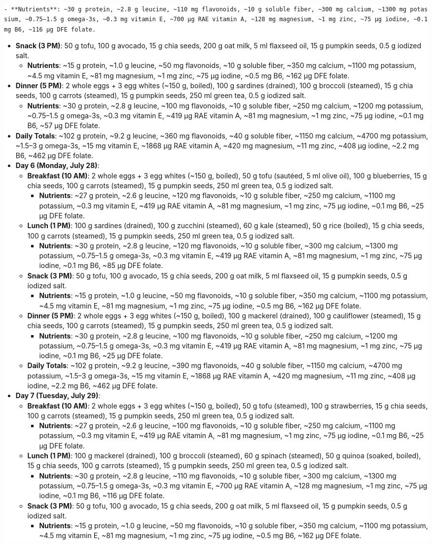     - **Nutrients**: ~30 g protein, ~2.8 g leucine, ~110 mg flavonoids, ~10 g soluble fiber, ~300 mg calcium, ~1300 mg potassium, ~0.75–1.5 g omega-3s, ~0.3 mg vitamin E, ~700 µg RAE vitamin A, ~128 mg magnesium, ~1 mg zinc, ~75 µg iodine, ~0.1 mg B6, ~116 µg DFE folate.
  - **Snack (3 PM)**: 50 g tofu, 100 g avocado, 15 g chia seeds, 200 g oat milk, 5 ml flaxseed oil, 15 g pumpkin seeds, 0.5 g iodized salt.
    - **Nutrients**: ~15 g protein, ~1.0 g leucine, ~50 mg flavonoids, ~10 g soluble fiber, ~350 mg calcium, ~1100 mg potassium, ~4.5 mg vitamin E, ~81 mg magnesium, ~1 mg zinc, ~75 µg iodine, ~0.5 mg B6, ~162 µg DFE folate.
  - **Dinner (5 PM)**: 2 whole eggs + 3 egg whites (~150 g, boiled), 100 g sardines (drained), 100 g broccoli (steamed), 15 g chia seeds, 100 g carrots (steamed), 15 g pumpkin seeds, 250 ml green tea, 0.5 g iodized salt.
    - **Nutrients**: ~30 g protein, ~2.8 g leucine, ~100 mg flavonoids, ~10 g soluble fiber, ~250 mg calcium, ~1200 mg potassium, ~0.75–1.5 g omega-3s, ~0.3 mg vitamin E, ~419 µg RAE vitamin A, ~81 mg magnesium, ~1 mg zinc, ~75 µg iodine, ~0.1 mg B6, ~57 µg DFE folate.
  - **Daily Totals**: ~102 g protein, ~9.2 g leucine, ~360 mg flavonoids, ~40 g soluble fiber, ~1150 mg calcium, ~4700 mg potassium, ~1.5–3 g omega-3s, ~15 mg vitamin E, ~1868 µg RAE vitamin A, ~420 mg magnesium, ~11 mg zinc, ~408 µg iodine, ~2.2 mg B6, ~462 µg DFE folate.
- **Day 6 (Monday, July 28)**:
  - **Breakfast (10 AM)**: 2 whole eggs + 3 egg whites (~150 g, boiled), 50 g tofu (sautéed, 5 ml olive oil), 100 g blueberries, 15 g chia seeds, 100 g carrots (steamed), 15 g pumpkin seeds, 250 ml green tea, 0.5 g iodized salt.
    - **Nutrients**: ~27 g protein, ~2.6 g leucine, ~120 mg flavonoids, ~10 g soluble fiber, ~250 mg calcium, ~1100 mg potassium, ~0.3 mg vitamin E, ~419 µg RAE vitamin A, ~81 mg magnesium, ~1 mg zinc, ~75 µg iodine, ~0.1 mg B6, ~25 µg DFE folate.
  - **Lunch (1 PM)**: 100 g sardines (drained), 100 g zucchini (steamed), 60 g kale (steamed), 50 g rice (boiled), 15 g chia seeds, 100 g carrots (steamed), 15 g pumpkin seeds, 250 ml green tea, 0.5 g iodized salt.
    - **Nutrients**: ~30 g protein, ~2.8 g leucine, ~120 mg flavonoids, ~10 g soluble fiber, ~300 mg calcium, ~1300 mg potassium, ~0.75–1.5 g omega-3s, ~0.3 mg vitamin E, ~419 µg RAE vitamin A, ~81 mg magnesium, ~1 mg zinc, ~75 µg iodine, ~0.1 mg B6, ~85 µg DFE folate.
  - **Snack (3 PM)**: 50 g tofu, 100 g avocado, 15 g chia seeds, 200 g oat milk, 5 ml flaxseed oil, 15 g pumpkin seeds, 0.5 g iodized salt.
    - **Nutrients**: ~15 g protein, ~1.0 g leucine, ~50 mg flavonoids, ~10 g soluble fiber, ~350 mg calcium, ~1100 mg potassium, ~4.5 mg vitamin E, ~81 mg magnesium, ~1 mg zinc, ~75 µg iodine, ~0.5 mg B6, ~162 µg DFE folate.
  - **Dinner (5 PM)**: 2 whole eggs + 3 egg whites (~150 g, boiled), 100 g mackerel (drained), 100 g cauliflower (steamed), 15 g chia seeds, 100 g carrots (steamed), 15 g pumpkin seeds, 250 ml green tea, 0.5 g iodized salt.
    - **Nutrients**: ~30 g protein, ~2.8 g leucine, ~100 mg flavonoids, ~10 g soluble fiber, ~250 mg calcium, ~1200 mg potassium, ~0.75–1.5 g omega-3s, ~0.3 mg vitamin E, ~419 µg RAE vitamin A, ~81 mg magnesium, ~1 mg zinc, ~75 µg iodine, ~0.1 mg B6, ~25 µg DFE folate.
  - **Daily Totals**: ~102 g protein, ~9.2 g leucine, ~390 mg flavonoids, ~40 g soluble fiber, ~1150 mg calcium, ~4700 mg potassium, ~1.5–3 g omega-3s, ~15 mg vitamin E, ~1868 µg RAE vitamin A, ~420 mg magnesium, ~11 mg zinc, ~408 µg iodine, ~2.2 mg B6, ~462 µg DFE folate.
- **Day 7 (Tuesday, July 29)**:
  - **Breakfast (10 AM)**: 2 whole eggs + 3 egg whites (~150 g, boiled), 50 g tofu (steamed), 100 g strawberries, 15 g chia seeds, 100 g carrots (steamed), 15 g pumpkin seeds, 250 ml green tea, 0.5 g iodized salt.
    - **Nutrients**: ~27 g protein, ~2.6 g leucine, ~100 mg flavonoids, ~10 g soluble fiber, ~250 mg calcium, ~1100 mg potassium, ~0.3 mg vitamin E, ~419 µg RAE vitamin A, ~81 mg magnesium, ~1 mg zinc, ~75 µg iodine, ~0.1 mg B6, ~25 µg DFE folate.
  - **Lunch (1 PM)**: 100 g mackerel (drained), 100 g broccoli (steamed), 60 g spinach (steamed), 50 g quinoa (soaked, boiled), 15 g chia seeds, 100 g carrots (steamed), 15 g pumpkin seeds, 250 ml green tea, 0.5 g iodized salt.
    - **Nutrients**: ~30 g protein, ~2.8 g leucine, ~110 mg flavonoids, ~10 g soluble fiber, ~300 mg calcium, ~1300 mg potassium, ~0.75–1.5 g omega-3s, ~0.3 mg vitamin E, ~700 µg RAE vitamin A, ~128 mg magnesium, ~1 mg zinc, ~75 µg iodine, ~0.1 mg B6, ~116 µg DFE folate.
  - **Snack (3 PM)**: 50 g tofu, 100 g avocado, 15 g chia seeds, 200 g oat milk, 5 ml flaxseed oil, 15 g pumpkin seeds, 0.5 g iodized salt.
    - **Nutrients**: ~15 g protein, ~1.0 g leucine, ~50 mg flavonoids, ~10 g soluble fiber, ~350 mg calcium, ~1100 mg potassium, ~4.5 mg vitamin E, ~81 mg magnesium, ~1 mg zinc, ~75 µg iodine, ~0.5 mg B6, ~162 µg DFE folate.